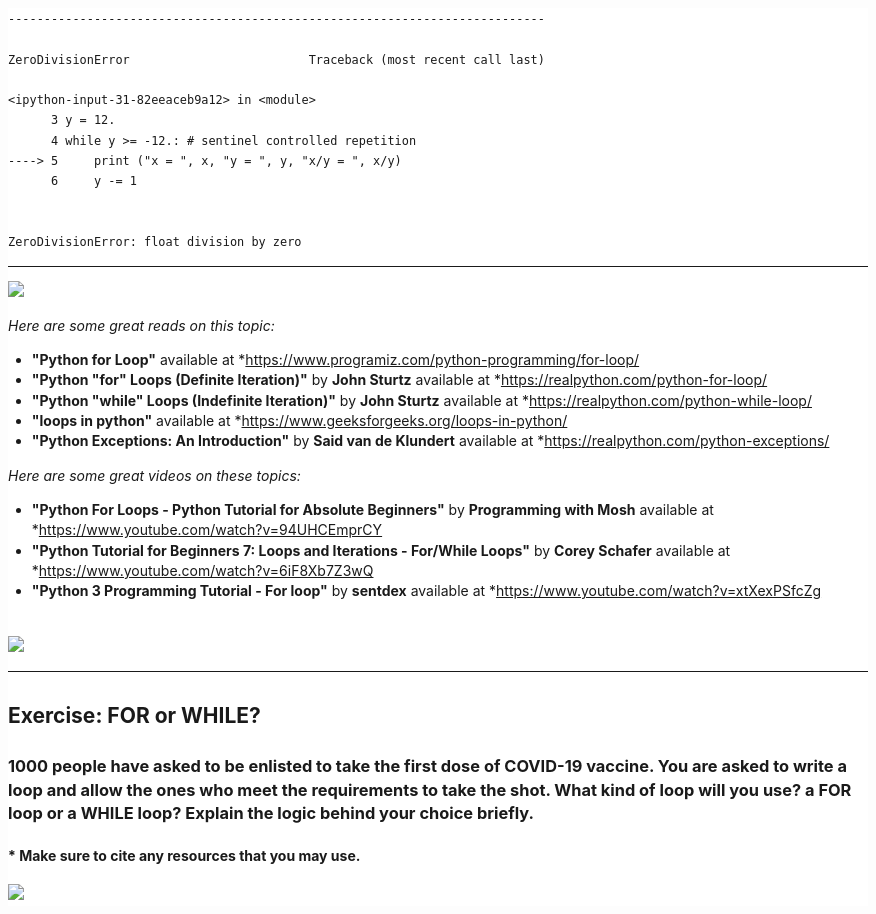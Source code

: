 

    ---------------------------------------------------------------------------

    ZeroDivisionError                         Traceback (most recent call last)

    <ipython-input-31-82eeaceb9a12> in <module>
          3 y = 12.
          4 while y >= -12.: # sentinel controlled repetition
    ----> 5     print ("x = ", x, "y = ", y, "x/y = ", x/y)
          6     y -= 1


    ZeroDivisionError: float division by zero


___
![](https://media2.giphy.com/media/5nj4ZZWl6QwneEaBX4/source.gif) <br>


*Here are some great reads on this topic:* 
- __"Python for Loop"__ available at *https://www.programiz.com/python-programming/for-loop/<br>
- __"Python "for" Loops (Definite Iteration)"__ by __John Sturtz__ available at *https://realpython.com/python-for-loop/ <br>
- __"Python "while" Loops (Indefinite Iteration)"__ by __John Sturtz__ available at *https://realpython.com/python-while-loop/ <br>
- __"loops in python"__ available at *https://www.geeksforgeeks.org/loops-in-python/ <br>
- __"Python Exceptions: An Introduction"__ by __Said van de Klundert__ available at *https://realpython.com/python-exceptions/ <br>

*Here are some great videos on these topics:* 
- __"Python For Loops - Python Tutorial for Absolute Beginners"__ by __Programming with Mosh__ available at *https://www.youtube.com/watch?v=94UHCEmprCY <br>
- __"Python Tutorial for Beginners 7: Loops and Iterations - For/While Loops"__ by __Corey Schafer__ available at *https://www.youtube.com/watch?v=6iF8Xb7Z3wQ <br>
- __"Python 3 Programming Tutorial - For loop"__ by __sentdex__ available at *https://www.youtube.com/watch?v=xtXexPSfcZg <br><br>

![](https://media.csesoc.org.au/content/images/2019/10/learn11.gif) <br>
___


## Exercise: FOR or WHILE? <br>


### 1000 people have asked to be enlisted to take the first dose of COVID-19 vaccine. You are asked to write a loop and allow the ones who meet the requirements to take the shot. What kind of loop will you use? a FOR loop or a WHILE loop? Explain the logic behind your choice briefly. 

#### * Make sure to cite any resources that you may use. 


```python

```

![](https://i.pinimg.com/originals/51/97/7b/51977b7f744a0b085b593af84b0ec943.jpg)
